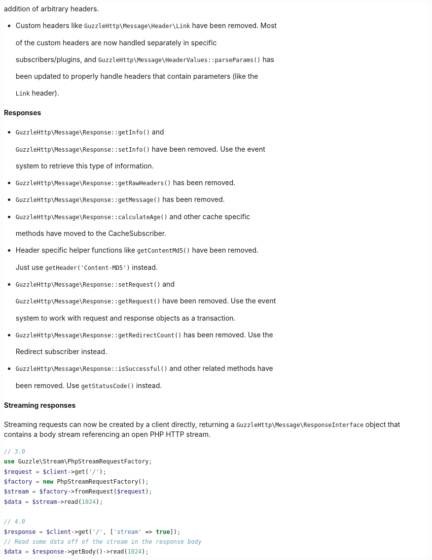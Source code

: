   addition of arbitrary headers.

* Custom headers like `GuzzleHttp\Message\Header\Link` have been removed. Most

  of the custom headers are now handled separately in specific

  subscribers/plugins, and `GuzzleHttp\Message\HeaderValues::parseParams()` has

  been updated to properly handle headers that contain parameters \(like the

  `Link` header\).

#### Responses

* `GuzzleHttp\Message\Response::getInfo()` and

  `GuzzleHttp\Message\Response::setInfo()` have been removed. Use the event

  system to retrieve this type of information.

* `GuzzleHttp\Message\Response::getRawHeaders()` has been removed.
* `GuzzleHttp\Message\Response::getMessage()` has been removed.
* `GuzzleHttp\Message\Response::calculateAge()` and other cache specific

  methods have moved to the CacheSubscriber.

* Header specific helper functions like `getContentMd5()` have been removed.

  Just use `getHeader('Content-MD5')` instead.

* `GuzzleHttp\Message\Response::setRequest()` and

  `GuzzleHttp\Message\Response::getRequest()` have been removed. Use the event

  system to work with request and response objects as a transaction.

* `GuzzleHttp\Message\Response::getRedirectCount()` has been removed. Use the

  Redirect subscriber instead.

* `GuzzleHttp\Message\Response::isSuccessful()` and other related methods have

  been removed. Use `getStatusCode()` instead.

#### Streaming responses

Streaming requests can now be created by a client directly, returning a `GuzzleHttp\Message\ResponseInterface` object that contains a body stream referencing an open PHP HTTP stream.

```php
// 3.0
use Guzzle\Stream\PhpStreamRequestFactory;
$request = $client->get('/');
$factory = new PhpStreamRequestFactory();
$stream = $factory->fromRequest($request);
$data = $stream->read(1024);

// 4.0
$response = $client->get('/', ['stream' => true]);
// Read some data off of the stream in the response body
$data = $response->getBody()->read(1024);
```
